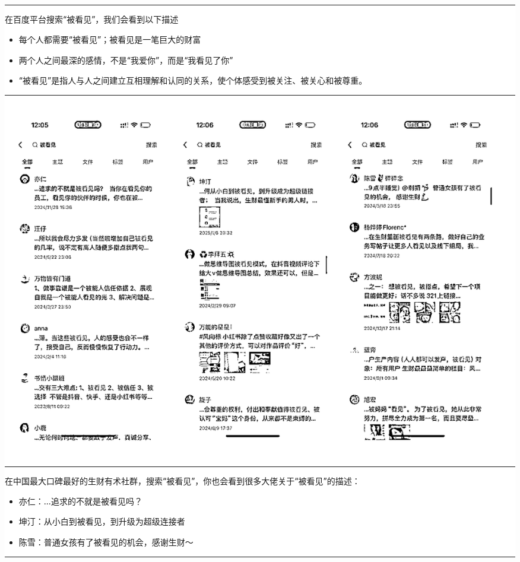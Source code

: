 * * *

在百度平台搜索“被看见”，我们会看到以下描述

*   每个人都需要“被看见”；被看见是一笔巨大的财富

*   两个人之间最深的感情，不是“我爱你”，而是“我看见了你”

*   “被看见”是指人与人之间建立互相理解和认同的关系，使个体感受到被关注、被关心和被尊重。

* * *

![](img/c39869e3379e815a027a6e2adffaa420.png)

* * *

在中国最大口碑最好的生财有术社群，搜索“被看见”，你也会看到很多大佬关于“被看见”的描述：

*   亦仁：...追求的不就是被看见吗？

*   坤汀：从小白到被看见，到升级为超级连接者

*   陈雪：普通女孩有了被看见的机会，感谢生财～

* * *
